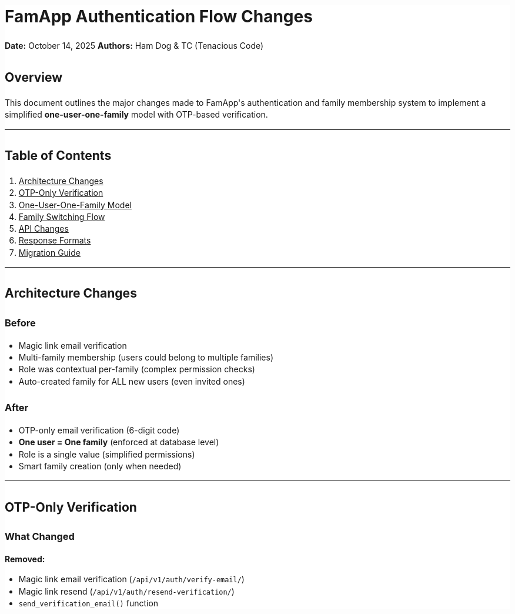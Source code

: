 # FamApp Authentication Flow Changes

**Date:** October 14, 2025
**Authors:** Ham Dog & TC (Tenacious Code)

## Overview

This document outlines the major changes made to FamApp's authentication and family membership system to implement a simplified **one-user-one-family** model with OTP-based verification.

---

## Table of Contents

1. [Architecture Changes](#architecture-changes)
2. [OTP-Only Verification](#otp-only-verification)
3. [One-User-One-Family Model](#one-user-one-family-model)
4. [Family Switching Flow](#family-switching-flow)
5. [API Changes](#api-changes)
6. [Response Formats](#response-formats)
7. [Migration Guide](#migration-guide)

---

## Architecture Changes

### Before
- Magic link email verification
- Multi-family membership (users could belong to multiple families)
- Role was contextual per-family (complex permission checks)
- Auto-created family for ALL new users (even invited ones)

### After
- OTP-only email verification (6-digit code)
- **One user = One family** (enforced at database level)
- Role is a single value (simplified permissions)
- Smart family creation (only when needed)

---

## OTP-Only Verification

### What Changed

**Removed:**
- Magic link email verification (`/api/v1/auth/verify-email/`)
- Magic link resend (`/api/v1/auth/resend-verification/`)
- `send_verification_email()` function
